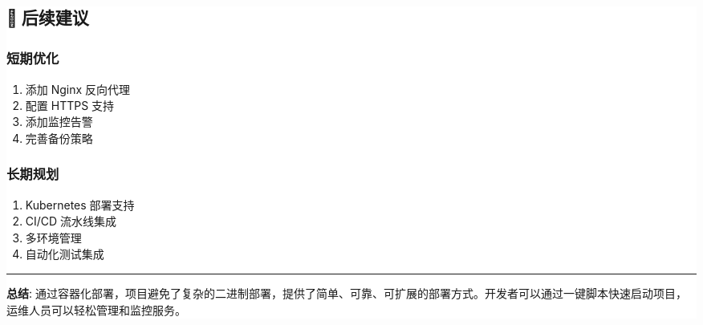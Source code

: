 ## 🔄 后续建议

### 短期优化
1. 添加 Nginx 反向代理
2. 配置 HTTPS 支持
3. 添加监控告警
4. 完善备份策略

### 长期规划
1. Kubernetes 部署支持
2. CI/CD 流水线集成
3. 多环境管理
4. 自动化测试集成

---

**总结**: 通过容器化部署，项目避免了复杂的二进制部署，提供了简单、可靠、可扩展的部署方式。开发者可以通过一键脚本快速启动项目，运维人员可以轻松管理和监控服务。